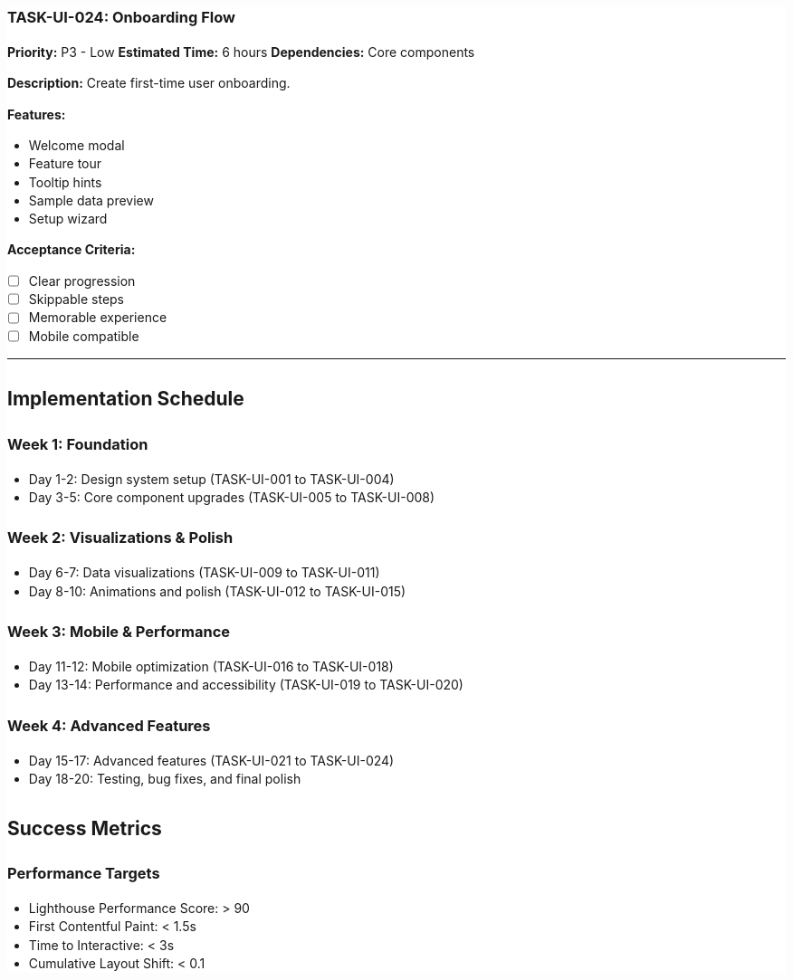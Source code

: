 
### TASK-UI-024: Onboarding Flow
**Priority:** P3 - Low
**Estimated Time:** 6 hours
**Dependencies:** Core components

**Description:**
Create first-time user onboarding.

**Features:**
- Welcome modal
- Feature tour
- Tooltip hints
- Sample data preview
- Setup wizard

**Acceptance Criteria:**
- [ ] Clear progression
- [ ] Skippable steps
- [ ] Memorable experience
- [ ] Mobile compatible

---

## Implementation Schedule

### Week 1: Foundation
- Day 1-2: Design system setup (TASK-UI-001 to TASK-UI-004)
- Day 3-5: Core component upgrades (TASK-UI-005 to TASK-UI-008)

### Week 2: Visualizations & Polish
- Day 6-7: Data visualizations (TASK-UI-009 to TASK-UI-011)
- Day 8-10: Animations and polish (TASK-UI-012 to TASK-UI-015)

### Week 3: Mobile & Performance
- Day 11-12: Mobile optimization (TASK-UI-016 to TASK-UI-018)
- Day 13-14: Performance and accessibility (TASK-UI-019 to TASK-UI-020)

### Week 4: Advanced Features
- Day 15-17: Advanced features (TASK-UI-021 to TASK-UI-024)
- Day 18-20: Testing, bug fixes, and final polish

## Success Metrics

### Performance Targets
- Lighthouse Performance Score: > 90
- First Contentful Paint: < 1.5s
- Time to Interactive: < 3s
- Cumulative Layout Shift: < 0.1
